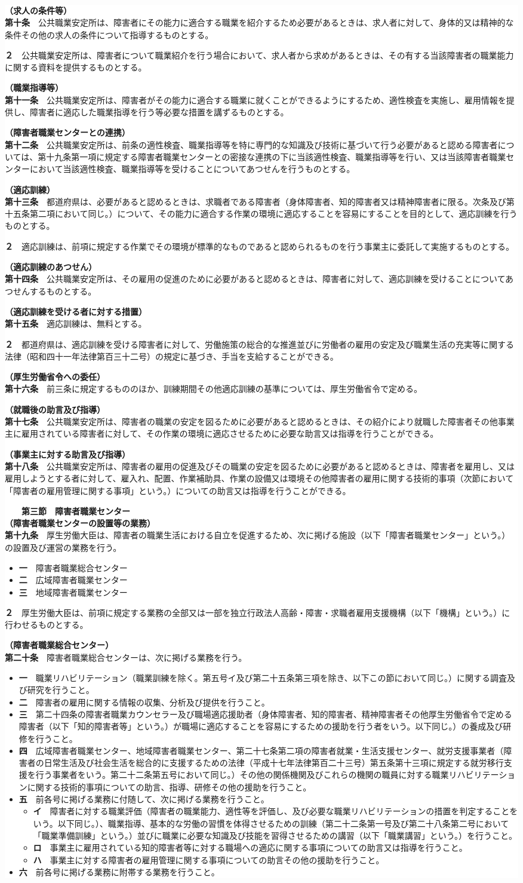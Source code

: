 **（求人の条件等）**  
**第十条**　公共職業安定所は、障害者にその能力に適合する職業を紹介するため必要があるときは、求人者に対して、身体的又は精神的な条件その他の求人の条件について指導するものとする。  
  
**２**　公共職業安定所は、障害者について職業紹介を行う場合において、求人者から求めがあるときは、その有する当該障害者の職業能力に関する資料を提供するものとする。  
  
**（職業指導等）**  
**第十一条**　公共職業安定所は、障害者がその能力に適合する職業に就くことができるようにするため、適性検査を実施し、雇用情報を提供し、障害者に適応した職業指導を行う等必要な措置を講ずるものとする。  
  
**（障害者職業センターとの連携）**  
**第十二条**　公共職業安定所は、前条の適性検査、職業指導等を特に専門的な知識及び技術に基づいて行う必要があると認める障害者については、第十九条第一項に規定する障害者職業センターとの密接な連携の下に当該適性検査、職業指導等を行い、又は当該障害者職業センターにおいて当該適性検査、職業指導等を受けることについてあつせんを行うものとする。  
  
**（適応訓練）**  
**第十三条**　都道府県は、必要があると認めるときは、求職者である障害者（身体障害者、知的障害者又は精神障害者に限る。次条及び第十五条第二項において同じ。）について、その能力に適合する作業の環境に適応することを容易にすることを目的として、適応訓練を行うものとする。  
  
**２**　適応訓練は、前項に規定する作業でその環境が標準的なものであると認められるものを行う事業主に委託して実施するものとする。  
  
**（適応訓練のあつせん）**  
**第十四条**　公共職業安定所は、その雇用の促進のために必要があると認めるときは、障害者に対して、適応訓練を受けることについてあつせんするものとする。  
  
**（適応訓練を受ける者に対する措置）**  
**第十五条**　適応訓練は、無料とする。  
  
**２**　都道府県は、適応訓練を受ける障害者に対して、労働施策の総合的な推進並びに労働者の雇用の安定及び職業生活の充実等に関する法律（昭和四十一年法律第百三十二号）の規定に基づき、手当を支給することができる。  
  
**（厚生労働省令への委任）**  
**第十六条**　前三条に規定するもののほか、訓練期間その他適応訓練の基準については、厚生労働省令で定める。  
  
**（就職後の助言及び指導）**  
**第十七条**　公共職業安定所は、障害者の職業の安定を図るために必要があると認めるときは、その紹介により就職した障害者その他事業主に雇用されている障害者に対して、その作業の環境に適応させるために必要な助言又は指導を行うことができる。  
  
**（事業主に対する助言及び指導）**  
**第十八条**　公共職業安定所は、障害者の雇用の促進及びその職業の安定を図るために必要があると認めるときは、障害者を雇用し、又は雇用しようとする者に対して、雇入れ、配置、作業補助具、作業の設備又は環境その他障害者の雇用に関する技術的事項（次節において「障害者の雇用管理に関する事項」という。）についての助言又は指導を行うことができる。  
  
&emsp;&emsp;**第三節　障害者職業センター**  
**（障害者職業センターの設置等の業務）**  
**第十九条**　厚生労働大臣は、障害者の職業生活における自立を促進するため、次に掲げる施設（以下「障害者職業センター」という。）の設置及び運営の業務を行う。  
* **一**　障害者職業総合センター  
* **二**　広域障害者職業センター  
* **三**　地域障害者職業センター  
  
**２**　厚生労働大臣は、前項に規定する業務の全部又は一部を独立行政法人高齢・障害・求職者雇用支援機構（以下「機構」という。）に行わせるものとする。  
  
**（障害者職業総合センター）**  
**第二十条**　障害者職業総合センターは、次に掲げる業務を行う。  
* **一**　職業リハビリテーション（職業訓練を除く。第五号イ及び第二十五条第三項を除き、以下この節において同じ。）に関する調査及び研究を行うこと。  
* **二**　障害者の雇用に関する情報の収集、分析及び提供を行うこと。  
* **三**　第二十四条の障害者職業カウンセラー及び職場適応援助者（身体障害者、知的障害者、精神障害者その他厚生労働省令で定める障害者（以下「知的障害者等」という。）が職場に適応することを容易にするための援助を行う者をいう。以下同じ。）の養成及び研修を行うこと。  
* **四**　広域障害者職業センター、地域障害者職業センター、第二十七条第二項の障害者就業・生活支援センター、就労支援事業者（障害者の日常生活及び社会生活を総合的に支援するための法律（平成十七年法律第百二十三号）第五条第十三項に規定する就労移行支援を行う事業者をいう。第二十二条第五号において同じ。）その他の関係機関及びこれらの機関の職員に対する職業リハビリテーションに関する技術的事項についての助言、指導、研修その他の援助を行うこと。  
* **五**　前各号に掲げる業務に付随して、次に掲げる業務を行うこと。  
	* **イ**　障害者に対する職業評価（障害者の職業能力、適性等を評価し、及び必要な職業リハビリテーションの措置を判定することをいう。以下同じ。）、職業指導、基本的な労働の習慣を体得させるための訓練（第二十二条第一号及び第二十八条第二号において「職業準備訓練」という。）並びに職業に必要な知識及び技能を習得させるための講習（以下「職業講習」という。）を行うこと。  
	* **ロ**　事業主に雇用されている知的障害者等に対する職場への適応に関する事項についての助言又は指導を行うこと。  
	* **ハ**　事業主に対する障害者の雇用管理に関する事項についての助言その他の援助を行うこと。  
* **六**　前各号に掲げる業務に附帯する業務を行うこと。  
  